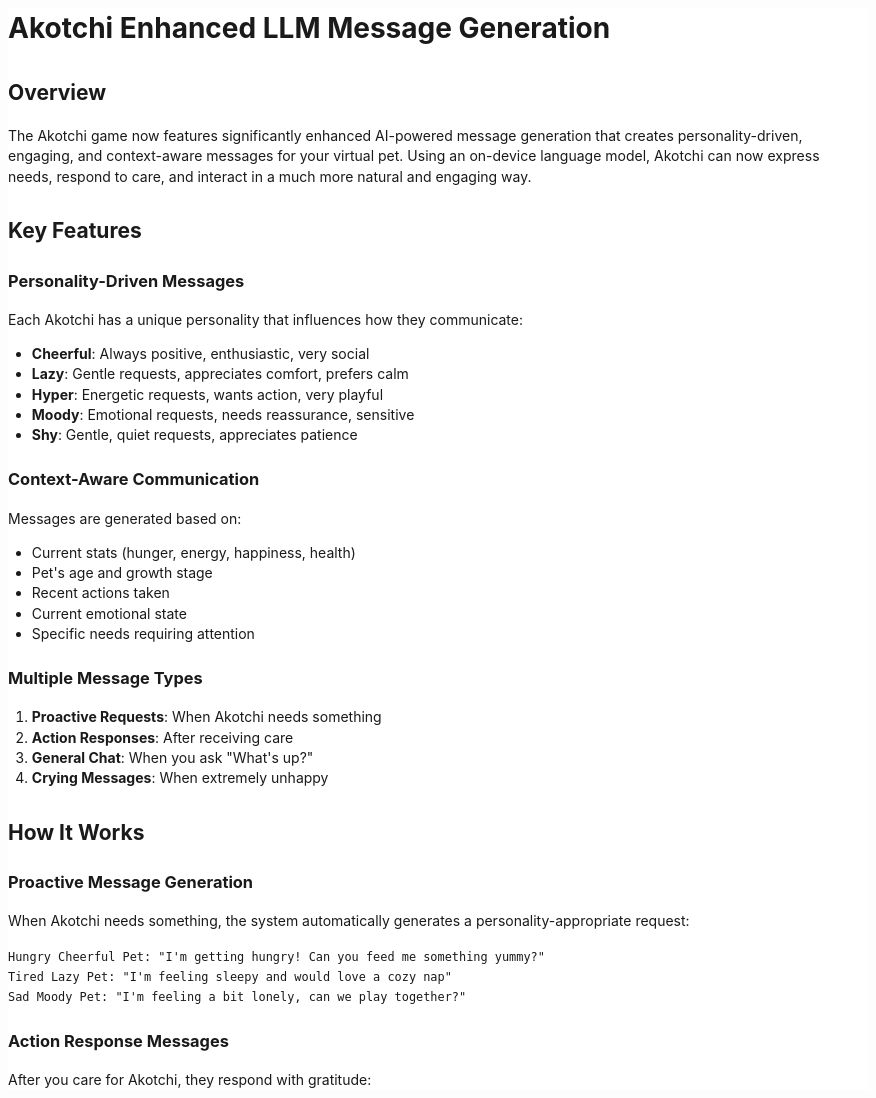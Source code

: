# Akotchi Enhanced LLM Message Generation

## Overview

The Akotchi game now features significantly enhanced AI-powered message generation that creates personality-driven, engaging, and context-aware messages for your virtual pet. Using an on-device language model, Akotchi can now express needs, respond to care, and interact in a much more natural and engaging way.

## Key Features

### **Personality-Driven Messages**
Each Akotchi has a unique personality that influences how they communicate:

- **Cheerful**: Always positive, enthusiastic, very social
- **Lazy**: Gentle requests, appreciates comfort, prefers calm
- **Hyper**: Energetic requests, wants action, very playful
- **Moody**: Emotional requests, needs reassurance, sensitive
- **Shy**: Gentle, quiet requests, appreciates patience

### **Context-Aware Communication**
Messages are generated based on:
- Current stats (hunger, energy, happiness, health)
- Pet's age and growth stage
- Recent actions taken
- Current emotional state
- Specific needs requiring attention

### **Multiple Message Types**
1. **Proactive Requests**: When Akotchi needs something
2. **Action Responses**: After receiving care
3. **General Chat**: When you ask "What's up?"
4. **Crying Messages**: When extremely unhappy

## How It Works

### **Proactive Message Generation**
When Akotchi needs something, the system automatically generates a personality-appropriate request:

```
Hungry Cheerful Pet: "I'm getting hungry! Can you feed me something yummy?"
Tired Lazy Pet: "I'm feeling sleepy and would love a cozy nap"
Sad Moody Pet: "I'm feeling a bit lonely, can we play together?"
```

### **Action Response Messages**
After you care for Akotchi, they respond with gratitude:
